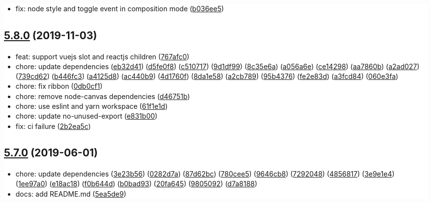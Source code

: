 * fix: node style and toggle event in composition mode ([b036ee5](https://github.com/plantain-00/tree-component/commit/b036ee588158f5bdf5c49c26526015abcb9b2630))

## [5.8.0](https://github.com/plantain-00/tree-component/compare/v5.7.0...v5.8.0) (2019-11-03)
  
* feat: support vuejs slot and reactjs children ([767afc0](https://github.com/plantain-00/tree-component/commit/767afc060b36f8c820a1c0a789ee206fa417cecb))
* chore: update dependencies ([eb32d41](https://github.com/plantain-00/tree-component/commit/eb32d413861a651af352bf0b6931afc07495de88)) ([d5fe0f8](https://github.com/plantain-00/tree-component/commit/d5fe0f827fc745ac34e5d8d85ce9d786a992fcb7)) ([c510717](https://github.com/plantain-00/tree-component/commit/c5107172aea0c076ecf976516b9d1d566a0cbce4)) ([9d1df99](https://github.com/plantain-00/tree-component/commit/9d1df99643db8c81e6c79b3dd400e48ef41b82a2)) ([8c35e6a](https://github.com/plantain-00/tree-component/commit/8c35e6ac1948e46d713acdea92785a5203b4a8c5)) ([a056a6e](https://github.com/plantain-00/tree-component/commit/a056a6e37fe9426a89ff3710397a42d609a950ff)) ([ce14298](https://github.com/plantain-00/tree-component/commit/ce14298267098ba950d816e8186de07bbecc7f10)) ([aa7860b](https://github.com/plantain-00/tree-component/commit/aa7860bd2f412ca3f4d1c1d7b6c64e3f7249456f)) ([a2ad027](https://github.com/plantain-00/tree-component/commit/a2ad027b072072c5638ff0b74a7ddfb4bf44bed7)) ([739cd62](https://github.com/plantain-00/tree-component/commit/739cd629aca3867a976b3fd3e87eefd0e64ea5d2)) ([b446fc3](https://github.com/plantain-00/tree-component/commit/b446fc33e8a0b3b723884e8f52a859fb2b674197)) ([a4125d8](https://github.com/plantain-00/tree-component/commit/a4125d82a231353ab54237369d24a730feda6b3c)) ([ac440b9](https://github.com/plantain-00/tree-component/commit/ac440b91eb31b884db4ee00f60a8cf5d172a643d)) ([4d1760f](https://github.com/plantain-00/tree-component/commit/4d1760fb83bea7b564024056f1f2475244db09a8)) ([8da1e58](https://github.com/plantain-00/tree-component/commit/8da1e5889702cfb921103cca2f9063fa935d3f46)) ([a2cb789](https://github.com/plantain-00/tree-component/commit/a2cb78961def28ed0f39289f617a2d66fce3ee88)) ([95b4376](https://github.com/plantain-00/tree-component/commit/95b43768973d21b5b29d85dd904bb53d49168725)) ([fe2e83d](https://github.com/plantain-00/tree-component/commit/fe2e83df3fbfd60a9fd9a0212057ad7da229f193)) ([a3fcd84](https://github.com/plantain-00/tree-component/commit/a3fcd8473f239707e29035a7ea5a2f858dab62ab)) ([060e3fa](https://github.com/plantain-00/tree-component/commit/060e3fa331ecf95d854566c69a9085a8805bddde))
* chore: fix ribbon ([0db0cf1](https://github.com/plantain-00/tree-component/commit/0db0cf128553976faeab94bff40470c8ef0a717e))
* chore: remove node-canvas dependencies ([d46751b](https://github.com/plantain-00/tree-component/commit/d46751bf0a779490040a96af28487067c91b15d3))
* chore: use eslint and yarn workspace ([61f1e1d](https://github.com/plantain-00/tree-component/commit/61f1e1d74a62141ec8545c694c5d734db0ac8fe6))
* chore: update no-unused-export ([e831b00](https://github.com/plantain-00/tree-component/commit/e831b003cf7a08e84753157f49891d4e60b08167))
* fix: ci failure ([2b2ea5c](https://github.com/plantain-00/tree-component/commit/2b2ea5c52f56ec039f38b26c42fe39ff67d0eee9))

## [5.7.0](https://github.com/plantain-00/tree-component/compare/v5.6.1...v5.7.0) (2019-06-01)
  
* chore: update dependencies ([3e23b56](https://github.com/plantain-00/tree-component/commit/3e23b56423a7471655051c056dc9b661cd32dbec)) ([0282d7a](https://github.com/plantain-00/tree-component/commit/0282d7ab9229c2814b0e48251dd2ce04ab541d8c)) ([87d62bc](https://github.com/plantain-00/tree-component/commit/87d62bcb28b93ead2da282df564d0432b8d6ba6d)) ([780cee5](https://github.com/plantain-00/tree-component/commit/780cee596a6dafc01d2a7f902e37065054da227a)) ([9646cb8](https://github.com/plantain-00/tree-component/commit/9646cb85c9a84cce28d7915645307ac84595d37e)) ([7292048](https://github.com/plantain-00/tree-component/commit/7292048af6e84eaa3d40e27b8b6e58dfa4795dd8)) ([4856817](https://github.com/plantain-00/tree-component/commit/4856817e0c02e949ec55c02ba17899041b2259de)) ([3e9e1e4](https://github.com/plantain-00/tree-component/commit/3e9e1e4006f12229102606bcaac90206a532feee)) ([1ee97a0](https://github.com/plantain-00/tree-component/commit/1ee97a0696baaafa4a4b41c7e2fa127f35134b3d)) ([e18ac18](https://github.com/plantain-00/tree-component/commit/e18ac18e7996983e2ce700bae7c51967d038f96a)) ([f0b644d](https://github.com/plantain-00/tree-component/commit/f0b644d70b070210d4c942bb62b4364986c123a7)) ([b0bad93](https://github.com/plantain-00/tree-component/commit/b0bad93c2d28c5d0a90cd0d3d70f50f3f0cdd014)) ([20fa645](https://github.com/plantain-00/tree-component/commit/20fa645386990556abd6f80371ee856a0cca7992)) ([9805092](https://github.com/plantain-00/tree-component/commit/9805092a83aaeba305c5bc4d907af8e38914e296)) ([d7a8188](https://github.com/plantain-00/tree-component/commit/d7a818833d3b494269a462afa445de7cd2813051))
* docs: add README.md ([5ea5de9](https://github.com/plantain-00/tree-component/commit/5ea5de9c6d391d46ff99e85428642a954bc37d27))